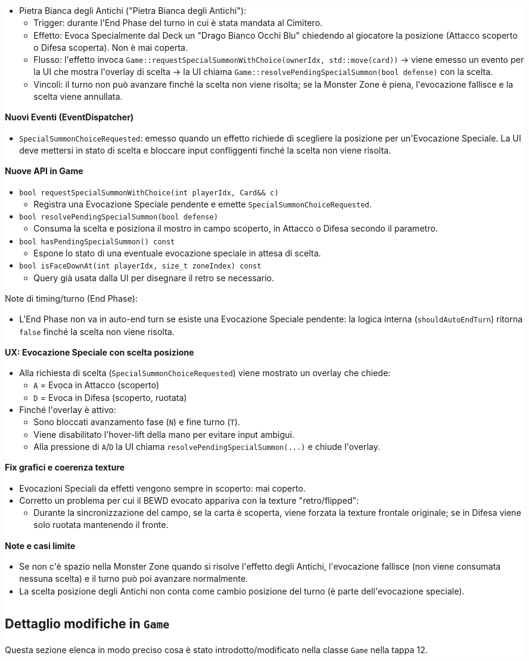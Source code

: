- Pietra Bianca degli Antichi ("Pietra Bianca degli Antichi"):
	- Trigger: durante l'End Phase del turno in cui è stata mandata al Cimitero.
	- Effetto: Evoca Specialmente dal Deck un "Drago Bianco Occhi Blu" chiedendo al giocatore la posizione (Attacco scoperto o Difesa scoperta). Non è mai coperta.
	- Flusso: l'effetto invoca `Game::requestSpecialSummonWithChoice(ownerIdx, std::move(card))` → viene emesso un evento per la UI che mostra l'overlay di scelta → la UI chiama `Game::resolvePendingSpecialSummon(bool defense)` con la scelta.
	- Vincoli: il turno non può avanzare finché la scelta non viene risolta; se la Monster Zone è piena, l'evocazione fallisce e la scelta viene annullata.

**Nuovi Eventi (EventDispatcher)**
- `SpecialSummonChoiceRequested`: emesso quando un effetto richiede di scegliere la posizione per un'Evocazione Speciale. La UI deve mettersi in stato di scelta e bloccare input confliggenti finché la scelta non viene risolta.

**Nuove API in Game**
- `bool requestSpecialSummonWithChoice(int playerIdx, Card&& c)`
	- Registra una Evocazione Speciale pendente e emette `SpecialSummonChoiceRequested`.
- `bool resolvePendingSpecialSummon(bool defense)`
	- Consuma la scelta e posiziona il mostro in campo scoperto, in Attacco o Difesa secondo il parametro.
- `bool hasPendingSpecialSummon() const`
	- Espone lo stato di una eventuale evocazione speciale in attesa di scelta.
- `bool isFaceDownAt(int playerIdx, size_t zoneIndex) const`
	- Query già usata dalla UI per disegnare il retro se necessario.

Note di timing/turno (End Phase):
- L'End Phase non va in auto-end turn se esiste una Evocazione Speciale pendente: la logica interna (`shouldAutoEndTurn`) ritorna `false` finché la scelta non viene risolta.

**UX: Evocazione Speciale con scelta posizione**
- Alla richiesta di scelta (`SpecialSummonChoiceRequested`) viene mostrato un overlay che chiede:
	- `A` = Evoca in Attacco (scoperto)
	- `D` = Evoca in Difesa (scoperto, ruotata)
- Finché l'overlay è attivo:
	- Sono bloccati avanzamento fase (`N`) e fine turno (`T`).
	- Viene disabilitato l'hover-lift della mano per evitare input ambigui.
	- Alla pressione di `A`/`D` la UI chiama `resolvePendingSpecialSummon(...)` e chiude l'overlay.

**Fix grafici e coerenza texture**
- Evocazioni Speciali da effetti vengono sempre in scoperto: mai coperto.
- Corretto un problema per cui il BEWD evocato appariva con la texture "retro/flipped":
	- Durante la sincronizzazione del campo, se la carta è scoperta, viene forzata la texture frontale originale; se in Difesa viene solo ruotata mantenendo il fronte.

**Note e casi limite**
- Se non c'è spazio nella Monster Zone quando si risolve l'effetto degli Antichi, l'evocazione fallisce (non viene consumata nessuna scelta) e il turno può poi avanzare normalmente.
- La scelta posizione degli Antichi non conta come cambio posizione del turno (è parte dell'evocazione speciale).

## Dettaglio modifiche in `Game`

Questa sezione elenca in modo preciso cosa è stato introdotto/modificato nella classe `Game` nella tappa 12.

